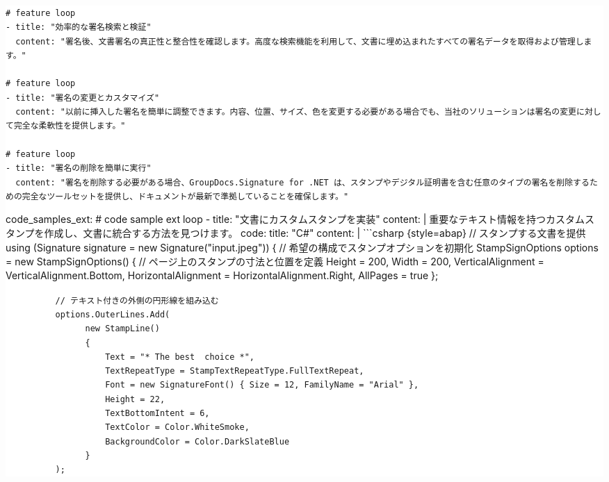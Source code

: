     # feature loop
    - title: "効率的な署名検索と検証"
      content: "署名後、文書署名の真正性と整合性を確認します。高度な検索機能を利用して、文書に埋め込まれたすべての署名データを取得および管理します。"

    # feature loop
    - title: "署名の変更とカスタマイズ"
      content: "以前に挿入した署名を簡単に調整できます。内容、位置、サイズ、色を変更する必要がある場合でも、当社のソリューションは署名の変更に対して完全な柔軟性を提供します。"

    # feature loop
    - title: "署名の削除を簡単に実行"
      content: "署名を削除する必要がある場合、GroupDocs.Signature for .NET は、スタンプやデジタル証明書を含む任意のタイプの署名を削除するための完全なツールセットを提供し、ドキュメントが最新で準拠していることを確保します。"
      
  code_samples_ext:
    # code sample ext loop
    - title: "文書にカスタムスタンプを実装"
      content: |
        重要なテキスト情報を持つカスタムスタンプを作成し、文書に統合する方法を見つけます。
      code:
        title: "C#"
        content: |
          ```csharp {style=abap}
          // スタンプする文書を提供
          using (Signature signature = new Signature("input.jpeg"))
          {
              // 希望の構成でスタンプオプションを初期化
              StampSignOptions options = new StampSignOptions()
              {
                    // ページ上のスタンプの寸法と位置を定義
                    Height = 200,
                    Width = 200,
                    VerticalAlignment = VerticalAlignment.Bottom,
                    HorizontalAlignment = HorizontalAlignment.Right,
                    AllPages = true
              };

              // テキスト付きの外側の円形線を組み込む
              options.OuterLines.Add(
                    new StampLine()
                    {
                        Text = "* The best  choice *",
                        TextRepeatType = StampTextRepeatType.FullTextRepeat,
                        Font = new SignatureFont() { Size = 12, FamilyName = "Arial" },
                        Height = 22,
                        TextBottomIntent = 6,
                        TextColor = Color.WhiteSmoke,
                        BackgroundColor = Color.DarkSlateBlue
                    }
              );
